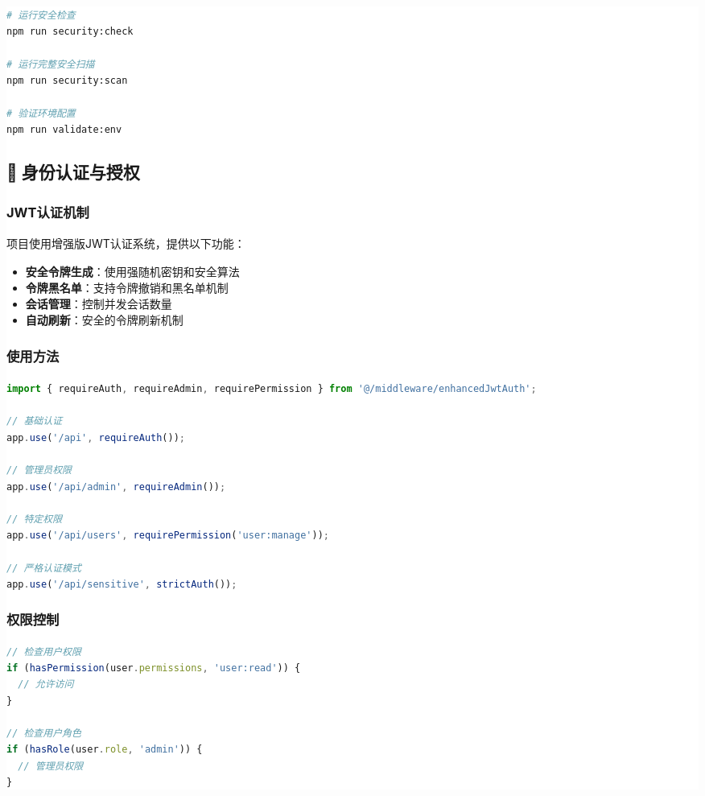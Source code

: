```bash
# 运行安全检查
npm run security:check

# 运行完整安全扫描
npm run security:scan

# 验证环境配置
npm run validate:env
```

## 🔐 身份认证与授权

### JWT认证机制

项目使用增强版JWT认证系统，提供以下功能：

- **安全令牌生成**：使用强随机密钥和安全算法
- **令牌黑名单**：支持令牌撤销和黑名单机制
- **会话管理**：控制并发会话数量
- **自动刷新**：安全的令牌刷新机制

### 使用方法

```typescript
import { requireAuth, requireAdmin, requirePermission } from '@/middleware/enhancedJwtAuth';

// 基础认证
app.use('/api', requireAuth());

// 管理员权限
app.use('/api/admin', requireAdmin());

// 特定权限
app.use('/api/users', requirePermission('user:manage'));

// 严格认证模式
app.use('/api/sensitive', strictAuth());
```

### 权限控制

```typescript
// 检查用户权限
if (hasPermission(user.permissions, 'user:read')) {
  // 允许访问
}

// 检查用户角色
if (hasRole(user.role, 'admin')) {
  // 管理员权限
}
```
